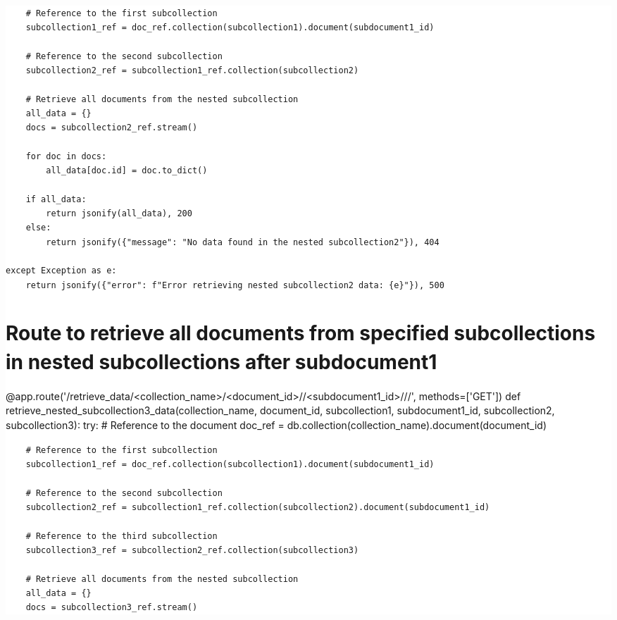        # Reference to the first subcollection
        subcollection1_ref = doc_ref.collection(subcollection1).document(subdocument1_id)

        # Reference to the second subcollection
        subcollection2_ref = subcollection1_ref.collection(subcollection2)

        # Retrieve all documents from the nested subcollection
        all_data = {}
        docs = subcollection2_ref.stream()

        for doc in docs:
            all_data[doc.id] = doc.to_dict()

        if all_data:
            return jsonify(all_data), 200
        else:
            return jsonify({"message": "No data found in the nested subcollection2"}), 404

    except Exception as e:
        return jsonify({"error": f"Error retrieving nested subcollection2 data: {e}"}), 500

# Route to retrieve all documents from specified subcollections in nested subcollections after subdocument1
@app.route('/retrieve_data/<collection_name>/<document_id>/<subcollection1>/<subdocument1_id>/<subcollection2>/<subcollection3>/', methods=['GET'])
def retrieve_nested_subcollection3_data(collection_name, document_id, subcollection1, subdocument1_id, subcollection2, subcollection3):
    try:
        # Reference to the document
        doc_ref = db.collection(collection_name).document(document_id)

        # Reference to the first subcollection
        subcollection1_ref = doc_ref.collection(subcollection1).document(subdocument1_id)

        # Reference to the second subcollection
        subcollection2_ref = subcollection1_ref.collection(subcollection2).document(subdocument1_id)

        # Reference to the third subcollection
        subcollection3_ref = subcollection2_ref.collection(subcollection3)

        # Retrieve all documents from the nested subcollection
        all_data = {}
        docs = subcollection3_ref.stream()
